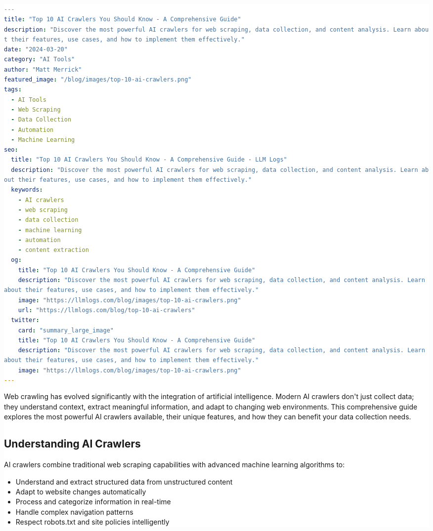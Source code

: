 ```yaml
---
title: "Top 10 AI Crawlers You Should Know - A Comprehensive Guide"
description: "Discover the most powerful AI crawlers for web scraping, data collection, and content analysis. Learn about their features, use cases, and how to implement them effectively."
date: "2024-03-20"
category: "AI Tools"
author: "Matt Merrick"
featured_image: "/blog/images/top-10-ai-crawlers.png"
tags:
  - AI Tools
  - Web Scraping
  - Data Collection
  - Automation
  - Machine Learning
seo:
  title: "Top 10 AI Crawlers You Should Know - A Comprehensive Guide - LLM Logs"
  description: "Discover the most powerful AI crawlers for web scraping, data collection, and content analysis. Learn about their features, use cases, and how to implement them effectively."
  keywords:
    - AI crawlers
    - web scraping
    - data collection
    - machine learning
    - automation
    - content extraction
  og:
    title: "Top 10 AI Crawlers You Should Know - A Comprehensive Guide"
    description: "Discover the most powerful AI crawlers for web scraping, data collection, and content analysis. Learn about their features, use cases, and how to implement them effectively."
    image: "https://llmlogs.com/blog/images/top-10-ai-crawlers.png"
    url: "https://llmlogs.com/blog/top-10-ai-crawlers"
  twitter:
    card: "summary_large_image"
    title: "Top 10 AI Crawlers You Should Know - A Comprehensive Guide"
    description: "Discover the most powerful AI crawlers for web scraping, data collection, and content analysis. Learn about their features, use cases, and how to implement them effectively."
    image: "https://llmlogs.com/blog/images/top-10-ai-crawlers.png"
---
```


Web crawling has evolved significantly with the integration of artificial intelligence. Modern AI crawlers don't just collect data; they understand context, extract meaningful information, and adapt to changing web environments. This comprehensive guide explores the most powerful AI crawlers available, their unique features, and how they can benefit your data collection needs.

## Understanding AI Crawlers

AI crawlers combine traditional web scraping capabilities with advanced machine learning algorithms to:

- Understand and extract structured data from unstructured content
- Adapt to website changes automatically
- Process and categorize information in real-time
- Handle complex navigation patterns
- Respect robots.txt and site policies intelligently
